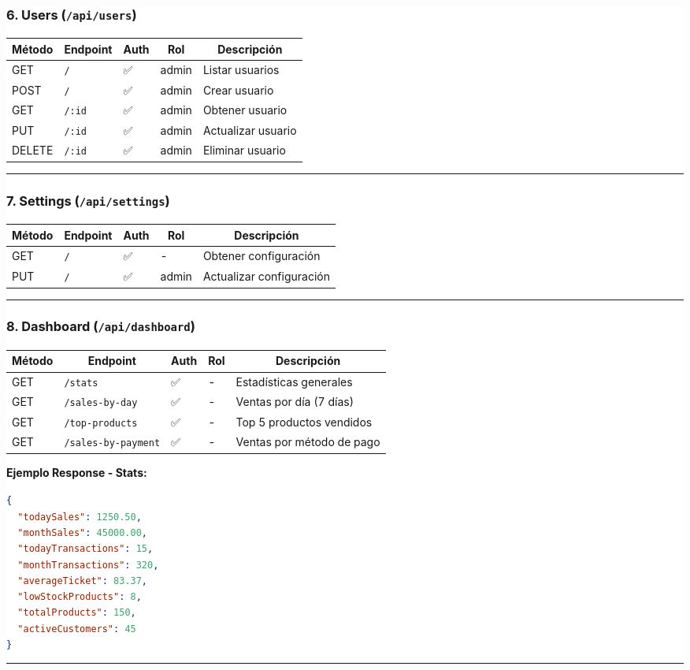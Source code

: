 
### 6. Users (`/api/users`)

| Método | Endpoint | Auth | Rol | Descripción |
|--------|----------|------|-----|-------------|
| GET | `/` | ✅ | admin | Listar usuarios |
| POST | `/` | ✅ | admin | Crear usuario |
| GET | `/:id` | ✅ | admin | Obtener usuario |
| PUT | `/:id` | ✅ | admin | Actualizar usuario |
| DELETE | `/:id` | ✅ | admin | Eliminar usuario |

---

### 7. Settings (`/api/settings`)

| Método | Endpoint | Auth | Rol | Descripción |
|--------|----------|------|-----|-------------|
| GET | `/` | ✅ | - | Obtener configuración |
| PUT | `/` | ✅ | admin | Actualizar configuración |

---

### 8. Dashboard (`/api/dashboard`)

| Método | Endpoint | Auth | Rol | Descripción |
|--------|----------|------|-----|-------------|
| GET | `/stats` | ✅ | - | Estadísticas generales |
| GET | `/sales-by-day` | ✅ | - | Ventas por día (7 días) |
| GET | `/top-products` | ✅ | - | Top 5 productos vendidos |
| GET | `/sales-by-payment` | ✅ | - | Ventas por método de pago |

**Ejemplo Response - Stats:**
```json
{
  "todaySales": 1250.50,
  "monthSales": 45000.00,
  "todayTransactions": 15,
  "monthTransactions": 320,
  "averageTicket": 83.37,
  "lowStockProducts": 8,
  "totalProducts": 150,
  "activeCustomers": 45
}
```

---
